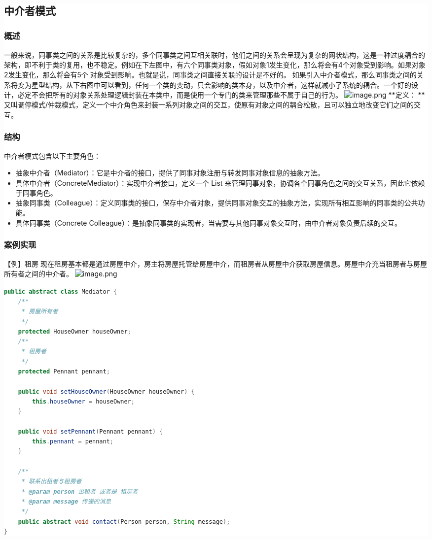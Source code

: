 ## 中介者模式

### 概述

一般来说，同事类之间的关系是比较复杂的，多个同事类之间互相关联时，他们之间的关系会呈现为复杂的网状结构，这是一种过度耦合的架构，即不利于类的复用，也不稳定。例如在下左图中，有六个同事类对象，假如对象1发生变化，那么将会有4个对象受到影响。如果对象2发生变化，那么将会有5个 对象受到影响。也就是说，同事类之间直接关联的设计是不好的。 
如果引入中介者模式，那么同事类之间的关系将变为星型结构，从下右图中可以看到，任何一个类的变动，只会影响的类本身，以及中介者，这样就减小了系统的耦合。一个好的设计，必定不会把所有的对象关系处理逻辑封装在本类中，而是使用一个专门的类来管理那些不属于自己的行为。
![image.png](https://gcore.jsdelivr.net/gh/Okita1027/knowledge-database-images@main/basic/software-engineering/behavioral13.png)
**定义： **
又叫调停模式/仲裁模式，定义一个中介角色来封装一系列对象之间的交互，使原有对象之间的耦合松散，且可以独立地改变它们之间的交互。

### 结构

中介者模式包含以下主要角色： 

- 抽象中介者（Mediator）：它是中介者的接口，提供了同事对象注册与转发同事对象信息的抽象方法。 
- 具体中介者（ConcreteMediator）：实现中介者接口，定义一个 List 来管理同事对象，协调各个同事角色之间的交互关系，因此它依赖于同事角色。
- 抽象同事类（Colleague）：定义同事类的接口，保存中介者对象，提供同事对象交互的抽象方法，实现所有相互影响的同事类的公共功能。 
- 具体同事类（Concrete Colleague）：是抽象同事类的实现者，当需要与其他同事对象交互时，由中介者对象负责后续的交互。

### 案例实现

【例】租房 
现在租房基本都是通过房屋中介，房主将房屋托管给房屋中介，而租房者从房屋中介获取房屋信息。房屋中介充当租房者与房屋所有者之间的中介者。
![image.png](https://gcore.jsdelivr.net/gh/Okita1027/knowledge-database-images@main/basic/software-engineering/behavioral14.png)

```java
public abstract class Mediator {
    /**
     * 房屋所有者
     */
    protected HouseOwner houseOwner;
    /**
     * 租房者
     */
    protected Pennant pennant;

    public void setHouseOwner(HouseOwner houseOwner) {
        this.houseOwner = houseOwner;
    }

    public void setPennant(Pennant pennant) {
        this.pennant = pennant;
    }

    /**
     * 联系出租者与租房者
     * @param person 出租者 或者是 租房者
     * @param message 传递的消息
     */
    public abstract void contact(Person person, String message);
}
```
